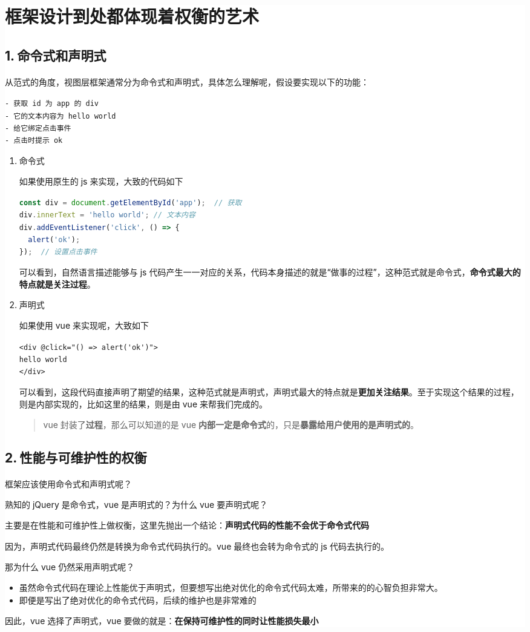 # 框架设计到处都体现着权衡的艺术

## 1. 命令式和声明式

从范式的角度，视图层框架通常分为命令式和声明式，具体怎么理解呢，假设要实现以下的功能：

```
- 获取 id 为 app 的 div
- 它的文本内容为 hello world
- 给它绑定点击事件
- 点击时提示 ok
```

1. 命令式

   如果使用原生的 js 来实现，大致的代码如下

   ```js
   const div = document.getElementById('app');	// 获取
   div.innerText = 'hello world'; // 文本内容
   div.addEventListener('click', () => {
     alert('ok');
   });	// 设置点击事件
   ```

   可以看到，自然语言描述能够与 js 代码产生一一对应的关系，代码本身描述的就是“做事的过程”，这种范式就是命令式，**命令式最大的特点就是关注过程**。

2. 声明式

   如果使用 vue 来实现呢，大致如下

   ```vue
   <div @click="() => alert('ok')">
   hello world
   </div>
   ```

   可以看到，这段代码直接声明了期望的结果，这种范式就是声明式，声明式最大的特点就是**更加关注结果**。至于实现这个结果的过程，则是内部实现的，比如这里的结果，则是由 vue 来帮我们完成的。

   >  vue 封装了**过程**，那么可以知道的是 vue **内部一定是命令式**的，只是**暴露给用户使用的是声明式的**。

## 2. 性能与可维护性的权衡

框架应该使用命令式和声明式呢？

熟知的 jQuery 是命令式，vue 是声明式的？为什么 vue 要声明式呢？

主要是在性能和可维护性上做权衡，这里先抛出一个结论：**声明式代码的性能不会优于命令式代码**

因为，声明式代码最终仍然是转换为命令式代码执行的。vue 最终也会转为命令式的 js 代码去执行的。

那为什么 vue 仍然采用声明式呢？

- 虽然命令式代码在理论上性能优于声明式，但要想写出绝对优化的命令式代码太难，所带来的的心智负担非常大。
- 即便是写出了绝对优化的命令式代码，后续的维护也是非常难的

因此，vue 选择了声明式，vue 要做的就是：**在保持可维护性的同时让性能损失最小**
